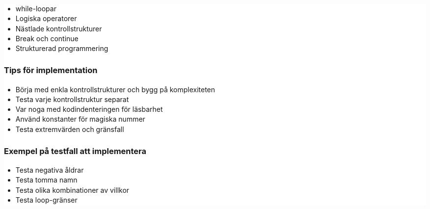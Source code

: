  * while-loopar
 * Logiska operatorer
 * Nästlade kontrollstrukturer
 * Break och continue
 * Strukturerad programmering

### Tips för implementation
 * Börja med enkla kontrollstrukturer och bygg på komplexiteten
 * Testa varje kontrollstruktur separat
 * Var noga med kodindenteringen för läsbarhet
 * Använd konstanter för magiska nummer
 * Testa extremvärden och gränsfall

### Exempel på testfall att implementera
 * Testa negativa åldrar
 * Testa tomma namn
 * Testa olika kombinationer av villkor
 * Testa loop-gränser